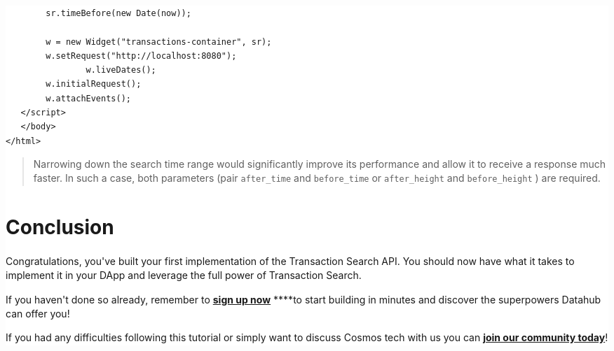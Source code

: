 ```markup
        sr.timeBefore(new Date(now));

        w = new Widget("transactions-container", sr);
        w.setRequest("http://localhost:8080"); 
				w.liveDates();
        w.initialRequest();
        w.attachEvents();
   </script>
   </body>
</html>
```

> Narrowing down the search time range would significantly improve its performance and allow it to receive a response much faster. In such a case, both parameters \(pair `after_time` and `before_time` or `after_height` and `before_height` \) are required.

# Conclusion

Congratulations, you've built your first implementation of the Transaction Search API. You should now have what it takes to implement it in your DApp and leverage the full power of Transaction Search.

If you haven't done so already, remember to [**sign up now**](https://figment.io/datahub-waitlist/) ****to start building in minutes and discover the superpowers Datahub can offer you!  

If you had any difficulties following this tutorial or simply want to discuss Cosmos tech with us you can [**join our community today**](https://discord.gg/fszyM7K)!

